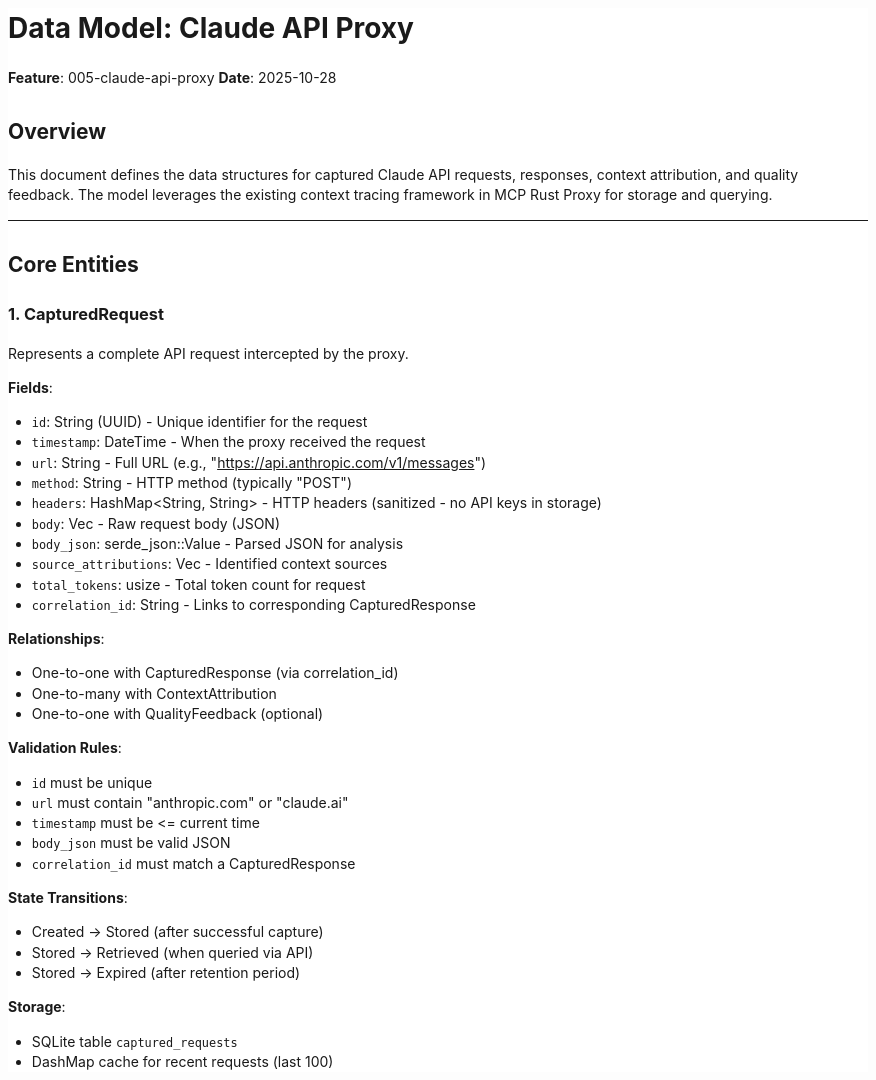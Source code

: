 # Data Model: Claude API Proxy

**Feature**: 005-claude-api-proxy
**Date**: 2025-10-28

## Overview

This document defines the data structures for captured Claude API requests, responses, context attribution, and quality feedback. The model leverages the existing context tracing framework in MCP Rust Proxy for storage and querying.

---

## Core Entities

### 1. CapturedRequest

Represents a complete API request intercepted by the proxy.

**Fields**:
- `id`: String (UUID) - Unique identifier for the request
- `timestamp`: DateTime<Utc> - When the proxy received the request
- `url`: String - Full URL (e.g., "https://api.anthropic.com/v1/messages")
- `method`: String - HTTP method (typically "POST")
- `headers`: HashMap<String, String> - HTTP headers (sanitized - no API keys in storage)
- `body`: Vec<u8> - Raw request body (JSON)
- `body_json`: serde_json::Value - Parsed JSON for analysis
- `source_attributions`: Vec<ContextAttribution> - Identified context sources
- `total_tokens`: usize - Total token count for request
- `correlation_id`: String - Links to corresponding CapturedResponse

**Relationships**:
- One-to-one with CapturedResponse (via correlation_id)
- One-to-many with ContextAttribution
- One-to-one with QualityFeedback (optional)

**Validation Rules**:
- `id` must be unique
- `url` must contain "anthropic.com" or "claude.ai"
- `timestamp` must be <= current time
- `body_json` must be valid JSON
- `correlation_id` must match a CapturedResponse

**State Transitions**:
- Created → Stored (after successful capture)
- Stored → Retrieved (when queried via API)
- Stored → Expired (after retention period)

**Storage**:
- SQLite table `captured_requests`
- DashMap cache for recent requests (last 100)
